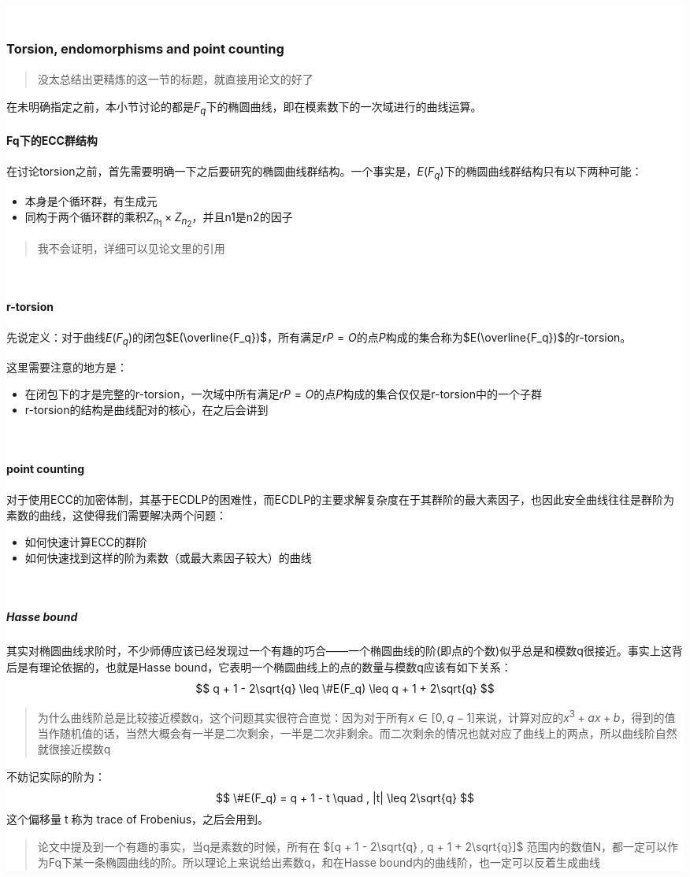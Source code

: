 <br/>

### Torsion, endomorphisms and point counting

> 没太总结出更精炼的这一节的标题，就直接用论文的好了

在未明确指定之前，本小节讨论的都是$F_q$下的椭圆曲线，即在模素数下的一次域进行的曲线运算。

#### Fq下的ECC群结构

在讨论torsion之前，首先需要明确一下之后要研究的椭圆曲线群结构。一个事实是，$E(F_q)$下的椭圆曲线群结构只有以下两种可能：

+ 本身是个循环群，有生成元
+ 同构于两个循环群的乘积$Z_{n_1} \times Z_{n_2}$，并且n1是n2的因子

> 我不会证明，详细可以见论文里的引用

<br/>

#### r-torsion

先说定义：对于曲线$E(F_q)$的闭包$E(\overline{F_q})$，所有满足$rP = O$的点$P$构成的集合称为$E(\overline{F_q})$的r-torsion。

这里需要注意的地方是：

+ 在闭包下的才是完整的r-torsion，一次域中所有满足$rP = O$的点$P$构成的集合仅仅是r-torsion中的一个子群
+ r-torsion的结构是曲线配对的核心，在之后会讲到

<br/>

#### point counting

对于使用ECC的加密体制，其基于ECDLP的困难性，而ECDLP的主要求解复杂度在于其群阶的最大素因子，也因此安全曲线往往是群阶为素数的曲线，这使得我们需要解决两个问题：

+ 如何快速计算ECC的群阶
+ 如何快速找到这样的阶为素数（或最大素因子较大）的曲线

<br/>

##### Hasse bound

其实对椭圆曲线求阶时，不少师傅应该已经发现过一个有趣的巧合——一个椭圆曲线的阶(即点的个数)似乎总是和模数q很接近。事实上这背后是有理论依据的，也就是Hasse bound，它表明一个椭圆曲线上的点的数量与模数q应该有如下关系：
$$
q + 1 - 2\sqrt{q} \leq \#E(F_q) \leq q + 1 + 2\sqrt{q}
$$
> 为什么曲线阶总是比较接近模数q，这个问题其实很符合直觉：因为对于所有$x \in [0,q-1]$来说，计算对应的$x^3 + ax + b$，得到的值当作随机值的话，当然大概会有一半是二次剩余，一半是二次非剩余。而二次剩余的情况也就对应了曲线上的两点，所以曲线阶自然就很接近模数q

不妨记实际的阶为：
$$
\#E(F_q) = q + 1 - t \quad , |t| \leq 2\sqrt{q}
$$
这个偏移量 t 称为 trace of Frobenius，之后会用到。

> 论文中提及到一个有趣的事实，当q是素数的时候，所有在 $[q + 1 - 2\sqrt{q} , q + 1 + 2\sqrt{q}]$ 范围内的数值N，都一定可以作为Fq下某一条椭圆曲线的阶。所以理论上来说给出素数q，和在Hasse bound内的曲线阶，也一定可以反着生成曲线
>

